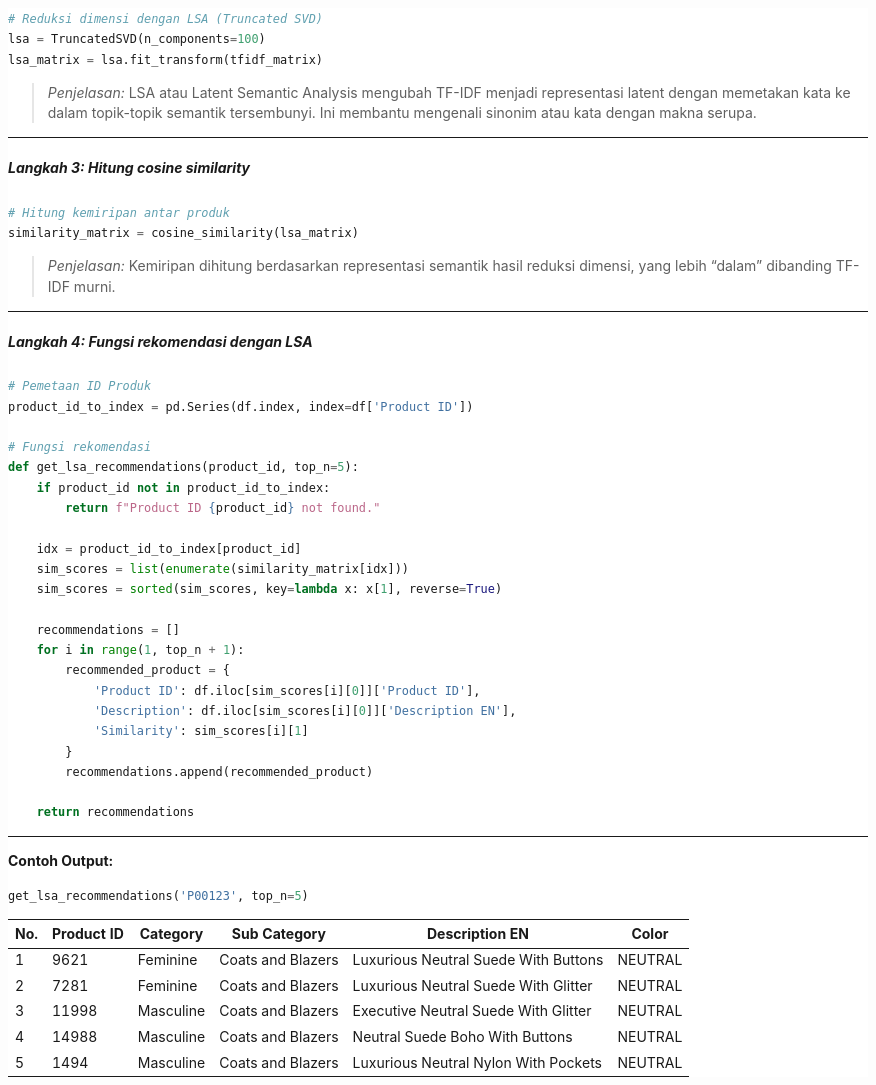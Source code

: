 ```python
# Reduksi dimensi dengan LSA (Truncated SVD)
lsa = TruncatedSVD(n_components=100)
lsa_matrix = lsa.fit_transform(tfidf_matrix)
```

> *Penjelasan:* LSA atau Latent Semantic Analysis mengubah TF-IDF menjadi representasi latent dengan memetakan kata ke dalam topik-topik semantik tersembunyi. Ini membantu mengenali sinonim atau kata dengan makna serupa.

---

##### **Langkah 3: Hitung cosine similarity**

```python
# Hitung kemiripan antar produk
similarity_matrix = cosine_similarity(lsa_matrix)
```

> *Penjelasan:* Kemiripan dihitung berdasarkan representasi semantik hasil reduksi dimensi, yang lebih “dalam” dibanding TF-IDF murni.

---

##### **Langkah 4: Fungsi rekomendasi dengan LSA**

```python
# Pemetaan ID Produk
product_id_to_index = pd.Series(df.index, index=df['Product ID'])

# Fungsi rekomendasi
def get_lsa_recommendations(product_id, top_n=5):
    if product_id not in product_id_to_index:
        return f"Product ID {product_id} not found."

    idx = product_id_to_index[product_id]
    sim_scores = list(enumerate(similarity_matrix[idx]))
    sim_scores = sorted(sim_scores, key=lambda x: x[1], reverse=True)

    recommendations = []
    for i in range(1, top_n + 1):
        recommended_product = {
            'Product ID': df.iloc[sim_scores[i][0]]['Product ID'],
            'Description': df.iloc[sim_scores[i][0]]['Description EN'],
            'Similarity': sim_scores[i][1]
        }
        recommendations.append(recommended_product)

    return recommendations
```

---

**Contoh Output:**

```python
get_lsa_recommendations('P00123', top_n=5)
```
| No. | Product ID | Category  | Sub Category      | Description EN                       | Color   |
| --- | ---------- | --------- | ----------------- | ------------------------------------ | ------- |
| 1   | 9621       | Feminine  | Coats and Blazers | Luxurious Neutral Suede With Buttons | NEUTRAL |
| 2   | 7281       | Feminine  | Coats and Blazers | Luxurious Neutral Suede With Glitter | NEUTRAL |
| 3   | 11998      | Masculine | Coats and Blazers | Executive Neutral Suede With Glitter | NEUTRAL |
| 4   | 14988      | Masculine | Coats and Blazers | Neutral Suede Boho With Buttons      | NEUTRAL |
| 5   | 1494       | Masculine | Coats and Blazers | Luxurious Neutral Nylon With Pockets | NEUTRAL |
